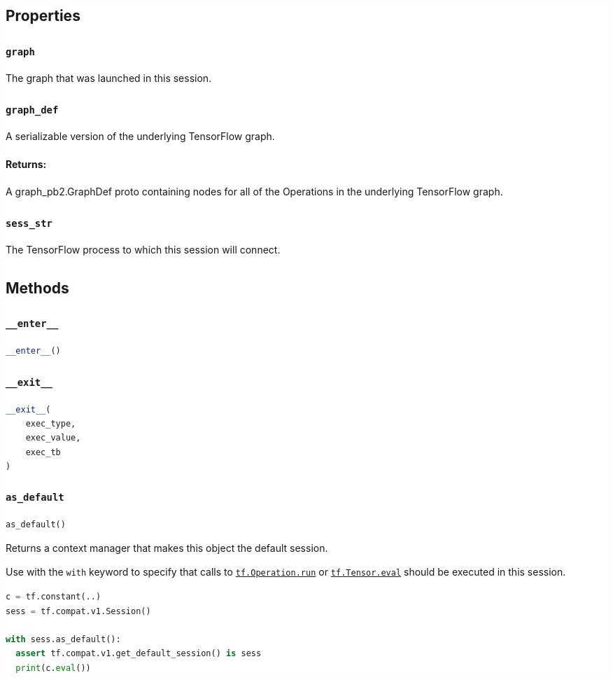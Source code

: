 

## Properties

<h3 id="graph"><code>graph</code></h3>

The graph that was launched in this session.

<h3 id="graph_def"><code>graph_def</code></h3>

A serializable version of the underlying TensorFlow graph.

#### Returns:

A graph_pb2.GraphDef proto containing nodes for all of the Operations in
the underlying TensorFlow graph.

<h3 id="sess_str"><code>sess_str</code></h3>

The TensorFlow process to which this session will connect.



## Methods

<h3 id="__enter__"><code>__enter__</code></h3>

``` python
__enter__()
```



<h3 id="__exit__"><code>__exit__</code></h3>

``` python
__exit__(
    exec_type,
    exec_value,
    exec_tb
)
```



<h3 id="as_default"><code>as_default</code></h3>

``` python
as_default()
```

Returns a context manager that makes this object the default session.

Use with the `with` keyword to specify that calls to
<a href="../tf/Operation.md#run"><code>tf.Operation.run</code></a> or <a href="../tf/Tensor.md#eval"><code>tf.Tensor.eval</code></a> should be executed in
this session.

```python
c = tf.constant(..)
sess = tf.compat.v1.Session()

with sess.as_default():
  assert tf.compat.v1.get_default_session() is sess
  print(c.eval())
```
